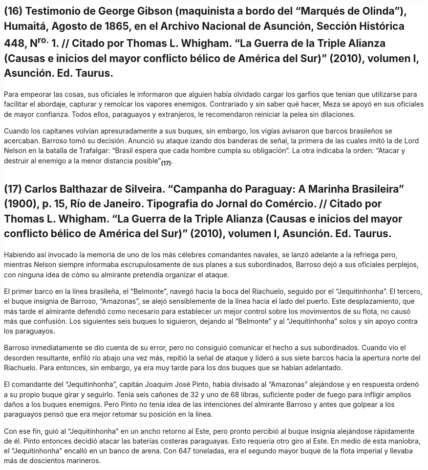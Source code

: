 ## **(16)** Testimonio de George Gibson (maquinista a bordo del “Marqués de Olinda”), Humaitá, Agosto de 1865, en el Archivo Nacional de Asunción, Sección Histórica 448, N<sup>ro.</sup> 1. // Citado por Thomas L. Whigham. “La Guerra de la Triple Alianza (Causas e inicios del mayor conflicto bélico de América del Sur)” (2010), volumen I, Asunción. Ed. Taurus.

Para empeorar las cosas, sus oficiales le informaron que alguien había olvidado cargar los garfios que tenían que utilizarse para facilitar el abordaje, capturar y remolcar los vapores enemigos. Contrariado y sin saber qué hacer, Meza se apoyó en sus oficiales de mayor confianza. Todos ellos, paraguayos y extranjeros, le recomendaron reiniciar la pelea sin dilaciones.

Cuando los capitanes volvían apresuradamente a sus buques, sin embargo, los vigías avisaron que barcos brasileños se acercaban. Barroso tomó su decisión. Anunció su ataque izando dos banderas de señal, la primera de las cuales imitó la de Lord Nelson en la batalla de Trafalgar: “Brasil espera que cada hombre cumpla su obligación”. La otra indicaba la orden: “Atacar y destruir al enemigo a la menor distancia posible”<sub><strong>(17)</strong></sub>.

## **(17)** Carlos Balthazar de Silveira. “Campanha do Paraguay: A Marinha Brasileira” (1900), p. 15, Río de Janeiro. Tipografia do Jornal do Comércio. // Citado por Thomas L. Whigham. “La Guerra de la Triple Alianza (Causas e inicios del mayor conflicto bélico de América del Sur)” (2010), volumen I, Asunción. Ed. Taurus.

Habiendo así invocado la memoria de uno de los más célebres comandantes navales, se lanzó adelante a la refriega pero, mientras Nelson siempre informaba escrupulosamente de sus planes a sus subordinados, Barroso dejó a sus oficiales perplejos, con ninguna idea de cómo su almirante pretendía organizar el ataque.

El primer barco en la línea brasileña, el “Belmonte”, navegó hacia la boca del Riachuelo, seguido por el “Jequitinhonha”. El tercero, el buque insignia de Barroso, “Amazonas”, se alejó sensiblemente de la línea hacia el lado del puerto. Este desplazamiento, que más tarde el almirante defendió como necesario para establecer un mejor control sobre los movimientos de su flota, no causó más que confusión. Los siguientes seis buques lo siguieron, dejando al “Belmonte” y al “Jequitinhonha” solos y sin apoyo contra los paraguayos.

Barroso inmediatamente se dio cuenta de su error, pero no consiguió comunicar el hecho a sus subordinados. Cuando vio el desorden resultante, enfiló río abajo una vez más, repitió la señal de ataque y lideró a sus siete barcos hacia la apertura norte del Riachuelo. Para entonces, sin embargo, ya era muy tarde para los dos buques que se habían adelantado.

El comandante del “Jequitinhonha”, capitán Joaquim José Pinto, había divisado al “Amazonas” alejándose y en respuesta ordenó a su propio buque girar y seguirlo. Tenía seis cañones de 32 y uno de 68 libras, suficiente poder de fuego para infligir amplios daños a los buques enemigos. Pero Pinto no tenía idea de las intenciones del almirante Barroso y antes que golpear a los paraguayos pensó que era mejor retomar su posición en la línea.

Con ese fin, guió al “Jequitinhonha” en un ancho retorno al Este, pero pronto percibió al buque insignia alejándose rápidamente de él. Pinto entonces decidió atacar las baterías costeras paraguayas. Esto requería otro giro al Este. En medio de esta maniobra, el “Jequitinhonha” encalló en un banco de arena. Con 647 toneladas, era el segundo mayor buque de la flota imperial y llevaba más de doscientos marineros.
